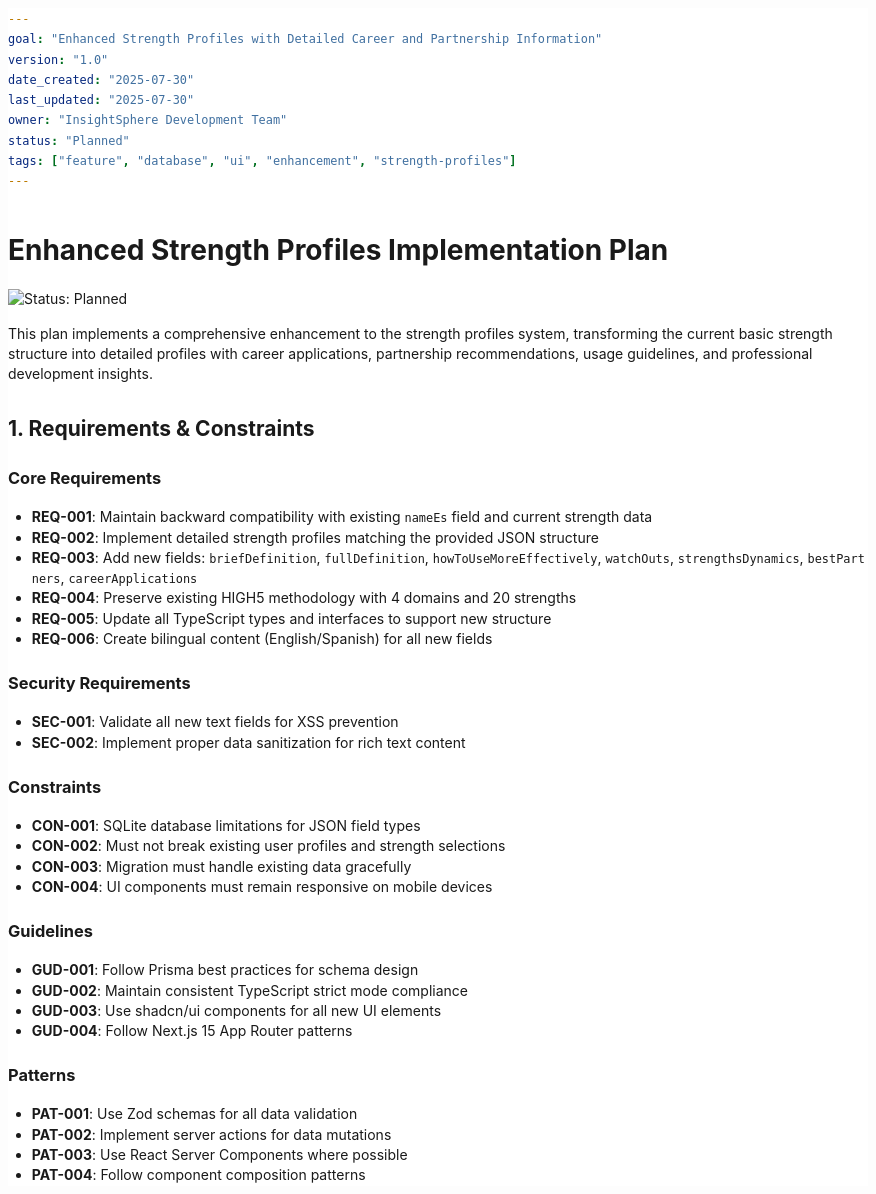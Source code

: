 ```yaml
---
goal: "Enhanced Strength Profiles with Detailed Career and Partnership Information"
version: "1.0"
date_created: "2025-07-30"
last_updated: "2025-07-30"
owner: "InsightSphere Development Team"
status: "Planned"
tags: ["feature", "database", "ui", "enhancement", "strength-profiles"]
---
```


# Enhanced Strength Profiles Implementation Plan

![Status: Planned](https://img.shields.io/badge/status-Planned-blue)

This plan implements a comprehensive enhancement to the strength profiles system, transforming the current basic strength structure into detailed profiles with career applications, partnership recommendations, usage guidelines, and professional development insights.

## 1. Requirements & Constraints

### Core Requirements
- **REQ-001**: Maintain backward compatibility with existing `nameEs` field and current strength data
- **REQ-002**: Implement detailed strength profiles matching the provided JSON structure
- **REQ-003**: Add new fields: `briefDefinition`, `fullDefinition`, `howToUseMoreEffectively`, `watchOuts`, `strengthsDynamics`, `bestPartners`, `careerApplications`
- **REQ-004**: Preserve existing HIGH5 methodology with 4 domains and 20 strengths
- **REQ-005**: Update all TypeScript types and interfaces to support new structure
- **REQ-006**: Create bilingual content (English/Spanish) for all new fields

### Security Requirements
- **SEC-001**: Validate all new text fields for XSS prevention
- **SEC-002**: Implement proper data sanitization for rich text content

### Constraints
- **CON-001**: SQLite database limitations for JSON field types
- **CON-002**: Must not break existing user profiles and strength selections
- **CON-003**: Migration must handle existing data gracefully
- **CON-004**: UI components must remain responsive on mobile devices

### Guidelines
- **GUD-001**: Follow Prisma best practices for schema design
- **GUD-002**: Maintain consistent TypeScript strict mode compliance
- **GUD-003**: Use shadcn/ui components for all new UI elements
- **GUD-004**: Follow Next.js 15 App Router patterns

### Patterns
- **PAT-001**: Use Zod schemas for all data validation
- **PAT-002**: Implement server actions for data mutations
- **PAT-003**: Use React Server Components where possible
- **PAT-004**: Follow component composition patterns
